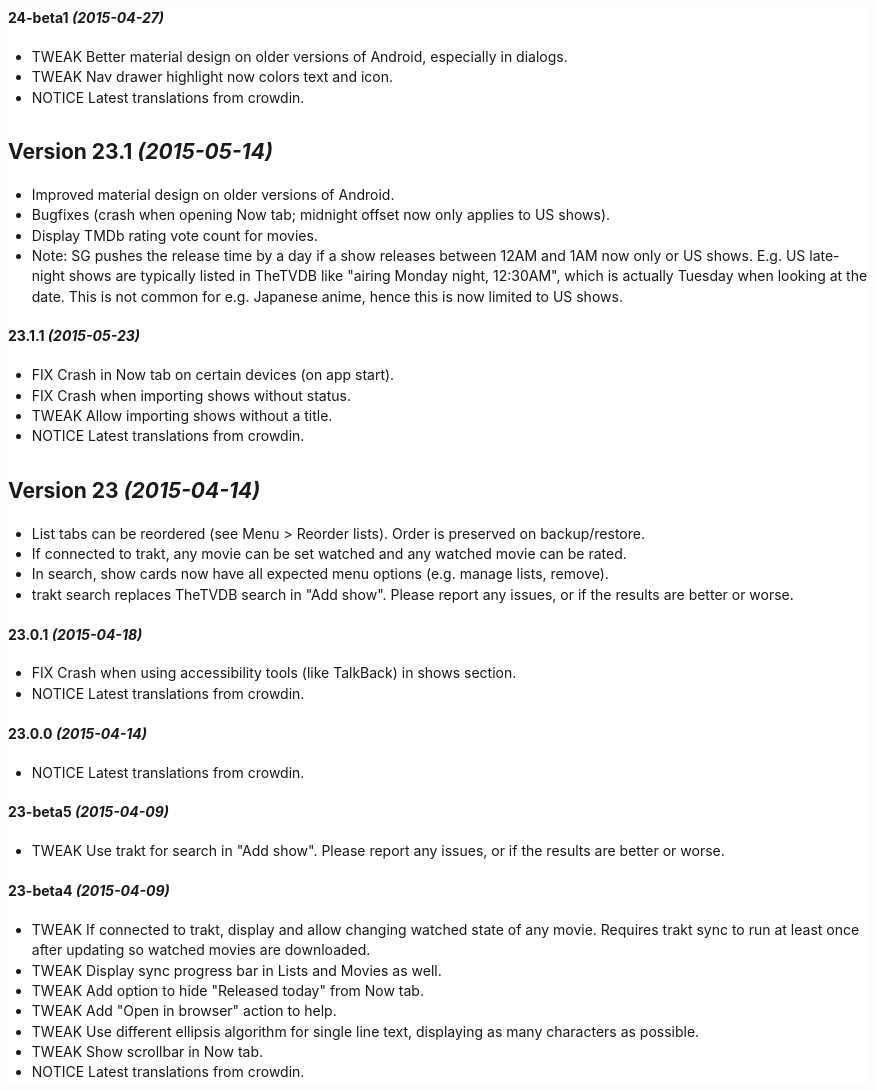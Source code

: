 #### 24-beta1 *(2015-04-27)*

* TWEAK Better material design on older versions of Android, especially in dialogs.
* TWEAK Nav drawer highlight now colors text and icon.
* NOTICE Latest translations from crowdin.

Version 23.1 *(2015-05-14)*
-------------------------

* Improved material design on older versions of Android.
* Bugfixes (crash when opening Now tab; midnight offset now only applies to US shows).
* Display TMDb rating vote count for movies.
* Note: SG pushes the release time by a day if a show releases between 12AM and 1AM now only or US
  shows. E.g. US late-night shows are typically listed in TheTVDB like "airing Monday night, 12:30AM",
  which is actually Tuesday when looking at the date. This is not common for e.g. Japanese anime,
  hence this is now limited to US shows.

#### 23.1.1 *(2015-05-23)*

* FIX Crash in Now tab on certain devices (on app start).
* FIX Crash when importing shows without status.
* TWEAK Allow importing shows without a title.
* NOTICE Latest translations from crowdin.

Version 23 *(2015-04-14)*
-------------------------

* List tabs can be reordered (see Menu > Reorder lists). Order is preserved on backup/restore.
* If connected to trakt, any movie can be set watched and any watched movie can be rated.
* In search, show cards now have all expected menu options (e.g. manage lists, remove).
* trakt search replaces TheTVDB search in "Add show". Please report any issues, or if the results are better or worse.

#### 23.0.1 *(2015-04-18)*

* FIX Crash when using accessibility tools (like TalkBack) in shows section.
* NOTICE Latest translations from crowdin.

#### 23.0.0 *(2015-04-14)*

* NOTICE Latest translations from crowdin.

#### 23-beta5 *(2015-04-09)*

* TWEAK Use trakt for search in "Add show". Please report any issues, or if the results are better or worse.

#### 23-beta4 *(2015-04-09)*

* TWEAK If connected to trakt, display and allow changing watched state of any movie. Requires trakt
  sync to run at least once after updating so watched movies are downloaded.
* TWEAK Display sync progress bar in Lists and Movies as well.
* TWEAK Add option to hide "Released today" from Now tab.
* TWEAK Add "Open in browser" action to help.
* TWEAK Use different ellipsis algorithm for single line text, displaying as many characters as possible.
* TWEAK Show scrollbar in Now tab.
* NOTICE Latest translations from crowdin.
